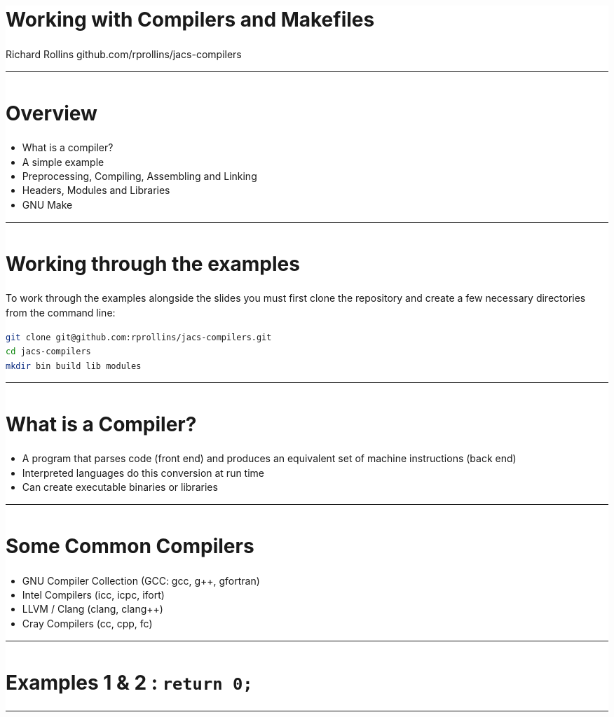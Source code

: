 Working with Compilers and Makefiles
===

Richard Rollins
github.com/rprollins/jacs-compilers

---

# Overview

- What is a compiler?
- A simple example
- Preprocessing, Compiling, Assembling and Linking
- Headers, Modules and Libraries
- GNU Make

---

# Working through the examples

To work through the examples alongside the slides you must first clone the repository and create a few necessary directories from the command line:

```bash
git clone git@github.com:rprollins/jacs-compilers.git
cd jacs-compilers
mkdir bin build lib modules
```


---

# What is a Compiler?

- A program that parses code (front end) and produces an equivalent set of machine instructions (back end)
- Interpreted languages do this conversion at run time
- Can create executable binaries or libraries

---

# Some Common Compilers

- GNU Compiler Collection (GCC: gcc, g++, gfortran) 
- Intel Compilers (icc, icpc, ifort)
- LLVM / Clang (clang, clang++)
- Cray Compilers (cc, cpp, fc)

---

# Examples 1 & 2 : `return 0;`

---